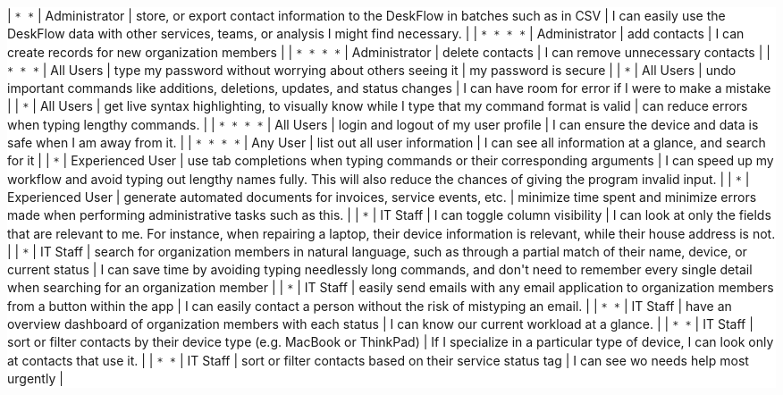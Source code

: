 | `* *`                                  | Administrator    | store, or export contact information to the DeskFlow in batches such as in CSV                                                       | I can easily use the DeskFlow data with other services, teams, or analysis I might find necessary.                                                                    |
| `* * * *`                              | Administrator    | add contacts                                                                                                                         | I can create records for new organization members                                                                                                                     |
| `* * * *`                              | Administrator    | delete contacts                                                                                                                      | I can remove unnecessary contacts                                                                                                                                     |
| `* * *`                                | All Users        | type my password without worrying about others seeing it                                                                             | my password is secure                                                                                                                                                 |
| `*`                                    | All Users        | undo important commands like additions, deletions, updates, and status changes                                                       | I can have room for error if I were to make a mistake                                                                                                                 |
| `*`                                    | All Users        | get live syntax highlighting, to visually know while I type that my command format is valid                                          | can reduce errors when typing lengthy commands.                                                                                                                       |
| `* * * *`                              | All Users        | login and logout of my user profile                                                                                                  | I can ensure the device and data is safe when I am away from it.                                                                                                      |
| `* * * *`                              | Any User         | list out all user information                                                                                                        | I can see all information at a glance, and search for it                                                                                                              |
| `*`                                    | Experienced User | use tab completions when typing commands or their corresponding arguments                                                            | I can speed up my workflow and avoid typing out lengthy names fully. This will also reduce the chances of giving the program invalid input.                           |
| `*`                                    | Experienced User | generate automated documents for invoices, service events, etc.                                                                      | minimize time spent and minimize errors made when performing administrative tasks such as this.                                                                       |
| `*`                                    | IT Staff         | I can toggle column visibility                                                                                                       | I can look at only the fields that are relevant to me. For instance, when repairing a laptop, their device information is relevant, while their house address is not. |
| `*`                                    | IT Staff         | search for organization members in natural language, such as through a partial match of their name, device, or current status        | I can save time by avoiding typing needlessly long commands, and don't need to remember every single detail when searching for an organization member                 |
| `*`                                    | IT Staff         | easily send emails with any email application to organization members from a button within the app                                   | I can easily contact a person without the risk of mistyping an email.                                                                                                 |
| `* *`                                  | IT Staff         | have an overview dashboard of organization members with each status                                                                  | I can know our current workload at a glance.                                                                                                                          |
| `* *`                                  | IT Staff         | sort or filter contacts by their device type (e.g. MacBook or ThinkPad)                                                              | If I specialize in a particular type of device, I can look only at contacts that use it.                                                                              |
| `* *`                                  | IT Staff         | sort or filter contacts based on their service status tag                                                                            | I can see wo needs help most urgently                                                                                                                                 |